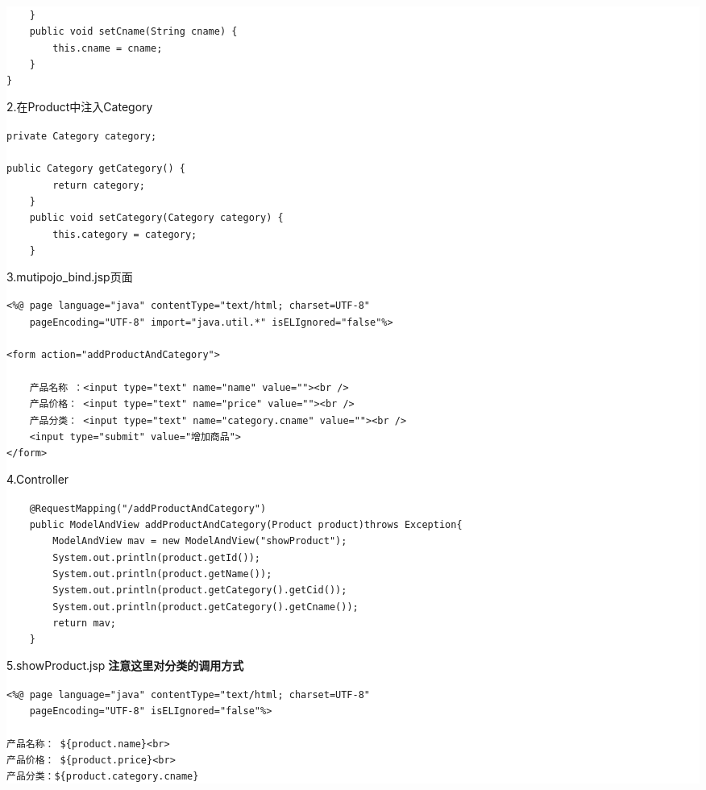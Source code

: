 ```
	}
	public void setCname(String cname) {
		this.cname = cname;
	}
}
```

2.在Product中注入Category
```
private Category category;

public Category getCategory() {
		return category;
	}
	public void setCategory(Category category) {
		this.category = category;
	}
```

3.mutipojo_bind.jsp页面
```
<%@ page language="java" contentType="text/html; charset=UTF-8"
    pageEncoding="UTF-8" import="java.util.*" isELIgnored="false"%>
 
<form action="addProductAndCategory">
 
    产品名称 ：<input type="text" name="name" value=""><br />
    产品价格： <input type="text" name="price" value=""><br />
    产品分类： <input type="text" name="category.cname" value=""><br />
    <input type="submit" value="增加商品">
</form>
```

4.Controller
```
	@RequestMapping("/addProductAndCategory")
	public ModelAndView addProductAndCategory(Product product)throws Exception{
		ModelAndView mav = new ModelAndView("showProduct");
		System.out.println(product.getId());
		System.out.println(product.getName());
		System.out.println(product.getCategory().getCid());
		System.out.println(product.getCategory().getCname());
		return mav;
	}
```

5.showProduct.jsp
**注意这里对分类的调用方式**
```
<%@ page language="java" contentType="text/html; charset=UTF-8"
    pageEncoding="UTF-8" isELIgnored="false"%>
 
产品名称： ${product.name}<br>
产品价格： ${product.price}<br>
产品分类：${product.category.cname}
```
